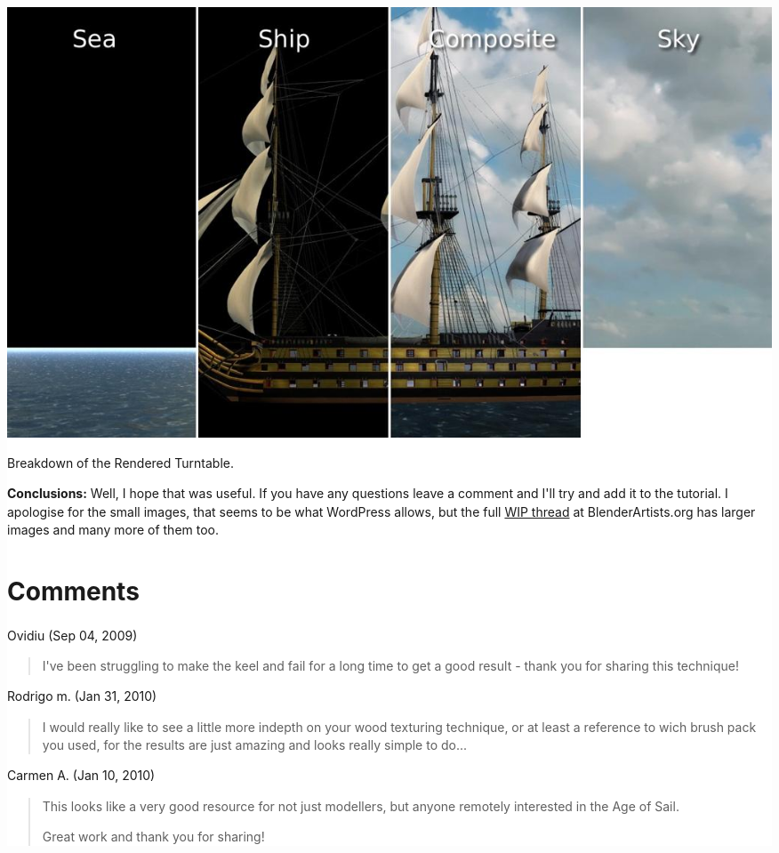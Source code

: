 

[![tut101](/images/old/tut101.jpg)](/images/old/tut101.jpg)



Breakdown of the Rendered Turntable.

**Conclusions:** Well, I hope that was useful. If you have any questions leave
a comment and I'll try and add it to the tutorial. I apologise for the small
images, that seems to be what WordPress allows, but the full [WIP
thread](http://blenderartists.org/forum/showthread.php?t=140480) at
BlenderArtists.org has larger images and many more of them too.






# Comments


Ovidiu (Sep 04, 2009)
> I've been struggling to make the keel and fail for a long time to get a good result - thank you for sharing this technique!

Rodrigo m. (Jan 31, 2010)
> I would really like to see a little more indepth on your wood texturing technique, or at least a reference to wich brush pack you used, for the results are just amazing and looks really simple to do...

Carmen A. (Jan 10, 2010)
> This looks like a very good resource for not just modellers, but anyone remotely interested in the Age of Sail.
> 
> Great work and thank you for sharing!
